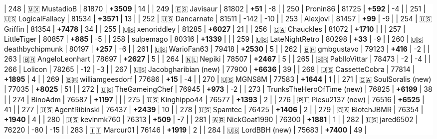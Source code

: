 | 248  | 🇲🇽 MustadioB               | 81870  |   **+3509**    |      14       |
| 249  | 🇪🇸 Javisaur                | 81802  |    **+51**     |      -8       |
| 250  | Pronin86                  | 81725  |    **+592**    |      -4       |
| 251  | 🇺🇸 LogicalFallacy          | 81534  |   **+3571**    |      13       |
| 252  | 🇺🇸 Dancarnate              | 81511  |      -142      |      -10      |
| 253  | Alexjovi                  | 81457  |    **+99**     |      -9       |
| 254  | 🇺🇸 Griffin                 | 81354  |   **+7478**    |      34       |
| 255  | 🇺🇸 xenoriddley             | 81285  |   **+6027**    |      21       |
| 256  | 🇨🇦 Chauckles               | 81072  |   **+1710**    |               |
| 257  | LittleTiger               | 80857  |    **+885**    |      -5       |
| 258  | sulpemago                 | 80316  |   **+1339**    |               |
| 259  | 🇺🇸 LateNightRetro          | 80298  |    **+33**     |      -9       |
| 260  | 🇺🇸 deathbychipmunk         | 80197  |    **+257**    |      -6       |
| 261  | 🇺🇸 WarioFan63              | 79418  |   **+2530**    |       5       |
| 262  | 🇧🇷 gmbgustavo              | 79123  |    **+416**    |      -2       |
| 263  | 🇧🇷 AngeloLeonhart          | 78697  |   **+2627**    |       5       |
| 264  | 🇳🇱 Nepiki                  | 78507  |   **+2467**    |       5       |
| 265  | 🇧🇷 PablloVittar            | 78473  |       -2       |      -4       |
| 266  | Lolicon                   | 78265  |      -12       |      -3       |
| 267  | 🇺🇸 Jacobgharibian (new)    | 77900  |   **+6636**    |      39       |
| 268  | 🇺🇸 CassetteCobra           | 77814  |   **+1895**    |       4       |
| 269  | 🇧🇷 williamgeesdorf         | 77686  |    **+15**     |      -4       |
| 270  | 🇺🇸 MGNS8M                  | 77583  |   **+1644**    |       1       |
| 271  | 🇨🇦 SoulSoralis (new)       | 77035  |   **+8025**    |      51       |
| 272  | 🇺🇸 TheGameingChef          | 76945  |    **+973**    |      -2       |
| 273  | TrunksTheHeroOfTime (new) | 76825  |   **+6199**    |      38       |
| 274  | BinoAdm                   | 76587  |   **+1197**    |               |
| 275  | 🇺🇸 Kinghippo44             | 76577  |   **+1393**    |       2       |
| 276  | 🇵🇱 Piesu2137 (new)         | 76516  |   **+6525**    |      41       |
| 277  | 🇺🇸 AgentRibinski           | 76437  |   **+2439**    |      10       |
| 278  | 🇺🇸 Spamtec                 | 76425  |   **+1406**    |       2       |
| 279  | 🇨🇦 BlotchJBMR              | 76354  |   **+1940**    |       4       |
| 280  | 🇺🇸 kevinmk760              | 76313  |    **+509**    |      -7       |
| 281  | 🇦🇷 NickGoat1990            | 76300  |   **+1881**    |       1       |
| 282  | 🇺🇸 jared6502               | 76220  |      -80       |      -15      |
| 283  | 🇮🇹 Marcur01                | 76146  |   **+1919**    |       2       |
| 284  | 🇺🇸 LordBBH (new)           | 75683  |   **+7400**    |      49       |